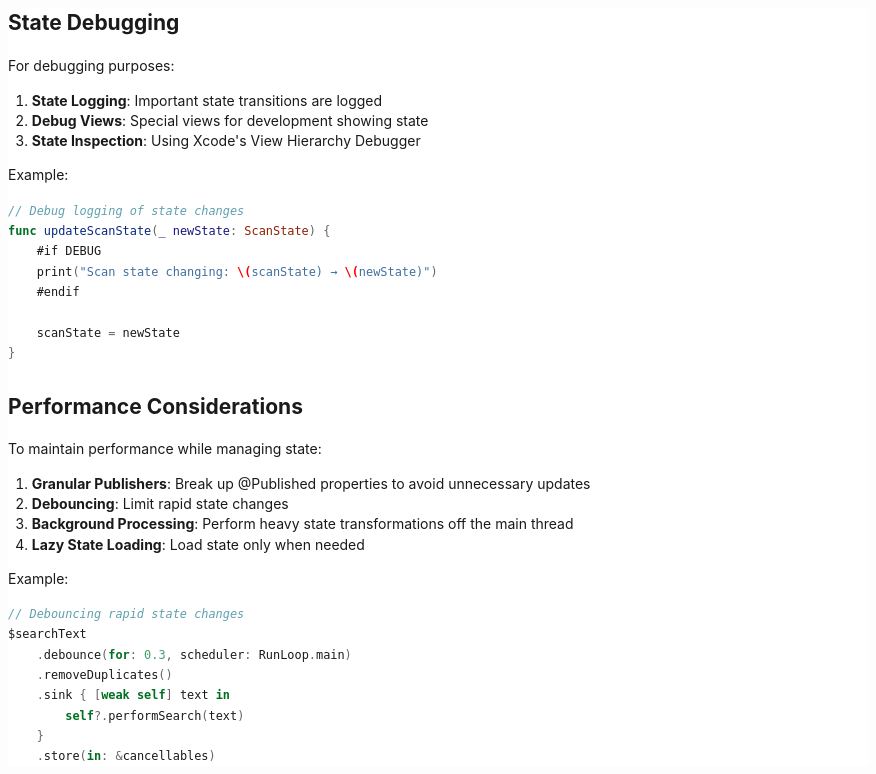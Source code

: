 ## State Debugging

For debugging purposes:

1. **State Logging**: Important state transitions are logged
2. **Debug Views**: Special views for development showing state
3. **State Inspection**: Using Xcode's View Hierarchy Debugger

Example:
```swift
// Debug logging of state changes
func updateScanState(_ newState: ScanState) {
    #if DEBUG
    print("Scan state changing: \(scanState) → \(newState)")
    #endif
    
    scanState = newState
}
```

## Performance Considerations

To maintain performance while managing state:

1. **Granular Publishers**: Break up @Published properties to avoid unnecessary updates
2. **Debouncing**: Limit rapid state changes
3. **Background Processing**: Perform heavy state transformations off the main thread
4. **Lazy State Loading**: Load state only when needed

Example:
```swift
// Debouncing rapid state changes
$searchText
    .debounce(for: 0.3, scheduler: RunLoop.main)
    .removeDuplicates()
    .sink { [weak self] text in
        self?.performSearch(text)
    }
    .store(in: &cancellables)
``` 